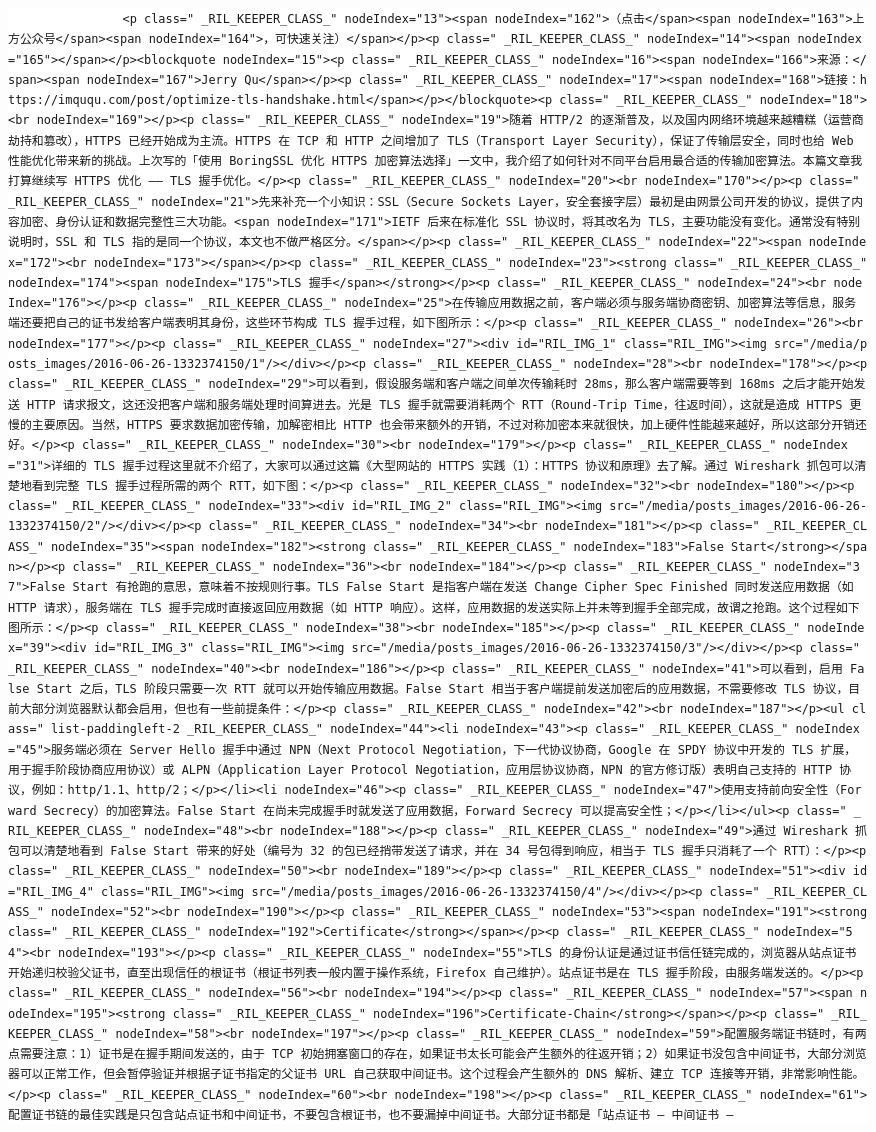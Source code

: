                     <p class=" _RIL_KEEPER_CLASS_" nodeIndex="13"><span nodeIndex="162">（点击</span><span nodeIndex="163">上方公众号</span><span nodeIndex="164">，可快速关注）</span></p><p class=" _RIL_KEEPER_CLASS_" nodeIndex="14"><span nodeIndex="165"></span></p><blockquote nodeIndex="15"><p class=" _RIL_KEEPER_CLASS_" nodeIndex="16"><span nodeIndex="166">来源：</span><span nodeIndex="167">Jerry Qu</span></p><p class=" _RIL_KEEPER_CLASS_" nodeIndex="17"><span nodeIndex="168">链接：https://imququ.com/post/optimize-tls-handshake.html</span></p></blockquote><p class=" _RIL_KEEPER_CLASS_" nodeIndex="18"><br nodeIndex="169"></p><p class=" _RIL_KEEPER_CLASS_" nodeIndex="19">随着 HTTP/2 的逐渐普及，以及国内网络环境越来越糟糕（运营商劫持和篡改），HTTPS 已经开始成为主流。HTTPS 在 TCP 和 HTTP 之间增加了 TLS（Transport Layer Security），保证了传输层安全，同时也给 Web 性能优化带来新的挑战。上次写的「使用 BoringSSL 优化 HTTPS 加密算法选择」一文中，我介绍了如何针对不同平台启用最合适的传输加密算法。本篇文章我打算继续写 HTTPS 优化 —— TLS 握手优化。</p><p class=" _RIL_KEEPER_CLASS_" nodeIndex="20"><br nodeIndex="170"></p><p class=" _RIL_KEEPER_CLASS_" nodeIndex="21">先来补充一个小知识：SSL（Secure Sockets Layer，安全套接字层）最初是由网景公司开发的协议，提供了内容加密、身份认证和数据完整性三大功能。<span nodeIndex="171">IETF 后来在标准化 SSL 协议时，将其改名为 TLS，主要功能没有变化。通常没有特别说明时，SSL 和 TLS 指的是同一个协议，本文也不做严格区分。</span></p><p class=" _RIL_KEEPER_CLASS_" nodeIndex="22"><span nodeIndex="172"><br nodeIndex="173"></span></p><p class=" _RIL_KEEPER_CLASS_" nodeIndex="23"><strong class=" _RIL_KEEPER_CLASS_" nodeIndex="174"><span nodeIndex="175">TLS 握手</span></strong></p><p class=" _RIL_KEEPER_CLASS_" nodeIndex="24"><br nodeIndex="176"></p><p class=" _RIL_KEEPER_CLASS_" nodeIndex="25">在传输应用数据之前，客户端必须与服务端协商密钥、加密算法等信息，服务端还要把自己的证书发给客户端表明其身份，这些环节构成 TLS 握手过程，如下图所示：</p><p class=" _RIL_KEEPER_CLASS_" nodeIndex="26"><br nodeIndex="177"></p><p class=" _RIL_KEEPER_CLASS_" nodeIndex="27"><div id="RIL_IMG_1" class="RIL_IMG"><img src="/media/posts_images/2016-06-26-1332374150/1"/></div></p><p class=" _RIL_KEEPER_CLASS_" nodeIndex="28"><br nodeIndex="178"></p><p class=" _RIL_KEEPER_CLASS_" nodeIndex="29">可以看到，假设服务端和客户端之间单次传输耗时 28ms，那么客户端需要等到 168ms 之后才能开始发送 HTTP 请求报文，这还没把客户端和服务端处理时间算进去。光是 TLS 握手就需要消耗两个 RTT（Round-Trip Time，往返时间），这就是造成 HTTPS 更慢的主要原因。当然，HTTPS 要求数据加密传输，加解密相比 HTTP 也会带来额外的开销，不过对称加密本来就很快，加上硬件性能越来越好，所以这部分开销还好。</p><p class=" _RIL_KEEPER_CLASS_" nodeIndex="30"><br nodeIndex="179"></p><p class=" _RIL_KEEPER_CLASS_" nodeIndex="31">详细的 TLS 握手过程这里就不介绍了，大家可以通过这篇《大型网站的 HTTPS 实践（1）：HTTPS 协议和原理》去了解。通过 Wireshark 抓包可以清楚地看到完整 TLS 握手过程所需的两个 RTT，如下图：</p><p class=" _RIL_KEEPER_CLASS_" nodeIndex="32"><br nodeIndex="180"></p><p class=" _RIL_KEEPER_CLASS_" nodeIndex="33"><div id="RIL_IMG_2" class="RIL_IMG"><img src="/media/posts_images/2016-06-26-1332374150/2"/></div></p><p class=" _RIL_KEEPER_CLASS_" nodeIndex="34"><br nodeIndex="181"></p><p class=" _RIL_KEEPER_CLASS_" nodeIndex="35"><span nodeIndex="182"><strong class=" _RIL_KEEPER_CLASS_" nodeIndex="183">False Start</strong></span></p><p class=" _RIL_KEEPER_CLASS_" nodeIndex="36"><br nodeIndex="184"></p><p class=" _RIL_KEEPER_CLASS_" nodeIndex="37">False Start 有抢跑的意思，意味着不按规则行事。TLS False Start 是指客户端在发送 Change Cipher Spec Finished 同时发送应用数据（如 HTTP 请求），服务端在 TLS 握手完成时直接返回应用数据（如 HTTP 响应）。这样，应用数据的发送实际上并未等到握手全部完成，故谓之抢跑。这个过程如下图所示：</p><p class=" _RIL_KEEPER_CLASS_" nodeIndex="38"><br nodeIndex="185"></p><p class=" _RIL_KEEPER_CLASS_" nodeIndex="39"><div id="RIL_IMG_3" class="RIL_IMG"><img src="/media/posts_images/2016-06-26-1332374150/3"/></div></p><p class=" _RIL_KEEPER_CLASS_" nodeIndex="40"><br nodeIndex="186"></p><p class=" _RIL_KEEPER_CLASS_" nodeIndex="41">可以看到，启用 False Start 之后，TLS 阶段只需要一次 RTT 就可以开始传输应用数据。False Start 相当于客户端提前发送加密后的应用数据，不需要修改 TLS 协议，目前大部分浏览器默认都会启用，但也有一些前提条件：</p><p class=" _RIL_KEEPER_CLASS_" nodeIndex="42"><br nodeIndex="187"></p><ul class=" list-paddingleft-2 _RIL_KEEPER_CLASS_" nodeIndex="44"><li nodeIndex="43"><p class=" _RIL_KEEPER_CLASS_" nodeIndex="45">服务端必须在 Server Hello 握手中通过 NPN（Next Protocol Negotiation，下一代协议协商，Google 在 SPDY 协议中开发的 TLS 扩展，用于握手阶段协商应用协议）或 ALPN（Application Layer Protocol Negotiation，应用层协议协商，NPN 的官方修订版）表明自己支持的 HTTP 协议，例如：http/1.1、http/2；</p></li><li nodeIndex="46"><p class=" _RIL_KEEPER_CLASS_" nodeIndex="47">使用支持前向安全性（Forward Secrecy）的加密算法。False Start 在尚未完成握手时就发送了应用数据，Forward Secrecy 可以提高安全性；</p></li></ul><p class=" _RIL_KEEPER_CLASS_" nodeIndex="48"><br nodeIndex="188"></p><p class=" _RIL_KEEPER_CLASS_" nodeIndex="49">通过 Wireshark 抓包可以清楚地看到 False Start 带来的好处（编号为 32 的包已经捎带发送了请求，并在 34 号包得到响应，相当于 TLS 握手只消耗了一个 RTT）：</p><p class=" _RIL_KEEPER_CLASS_" nodeIndex="50"><br nodeIndex="189"></p><p class=" _RIL_KEEPER_CLASS_" nodeIndex="51"><div id="RIL_IMG_4" class="RIL_IMG"><img src="/media/posts_images/2016-06-26-1332374150/4"/></div></p><p class=" _RIL_KEEPER_CLASS_" nodeIndex="52"><br nodeIndex="190"></p><p class=" _RIL_KEEPER_CLASS_" nodeIndex="53"><span nodeIndex="191"><strong class=" _RIL_KEEPER_CLASS_" nodeIndex="192">Certificate</strong></span></p><p class=" _RIL_KEEPER_CLASS_" nodeIndex="54"><br nodeIndex="193"></p><p class=" _RIL_KEEPER_CLASS_" nodeIndex="55">TLS 的身份认证是通过证书信任链完成的，浏览器从站点证书开始递归校验父证书，直至出现信任的根证书（根证书列表一般内置于操作系统，Firefox 自己维护）。站点证书是在 TLS 握手阶段，由服务端发送的。</p><p class=" _RIL_KEEPER_CLASS_" nodeIndex="56"><br nodeIndex="194"></p><p class=" _RIL_KEEPER_CLASS_" nodeIndex="57"><span nodeIndex="195"><strong class=" _RIL_KEEPER_CLASS_" nodeIndex="196">Certificate-Chain</strong></span></p><p class=" _RIL_KEEPER_CLASS_" nodeIndex="58"><br nodeIndex="197"></p><p class=" _RIL_KEEPER_CLASS_" nodeIndex="59">配置服务端证书链时，有两点需要注意：1）证书是在握手期间发送的，由于 TCP 初始拥塞窗口的存在，如果证书太长可能会产生额外的往返开销；2）如果证书没包含中间证书，大部分浏览器可以正常工作，但会暂停验证并根据子证书指定的父证书 URL 自己获取中间证书。这个过程会产生额外的 DNS 解析、建立 TCP 连接等开销，非常影响性能。</p><p class=" _RIL_KEEPER_CLASS_" nodeIndex="60"><br nodeIndex="198"></p><p class=" _RIL_KEEPER_CLASS_" nodeIndex="61">配置证书链的最佳实践是只包含站点证书和中间证书，不要包含根证书，也不要漏掉中间证书。大部分证书都是「站点证书 – 中间证书 –